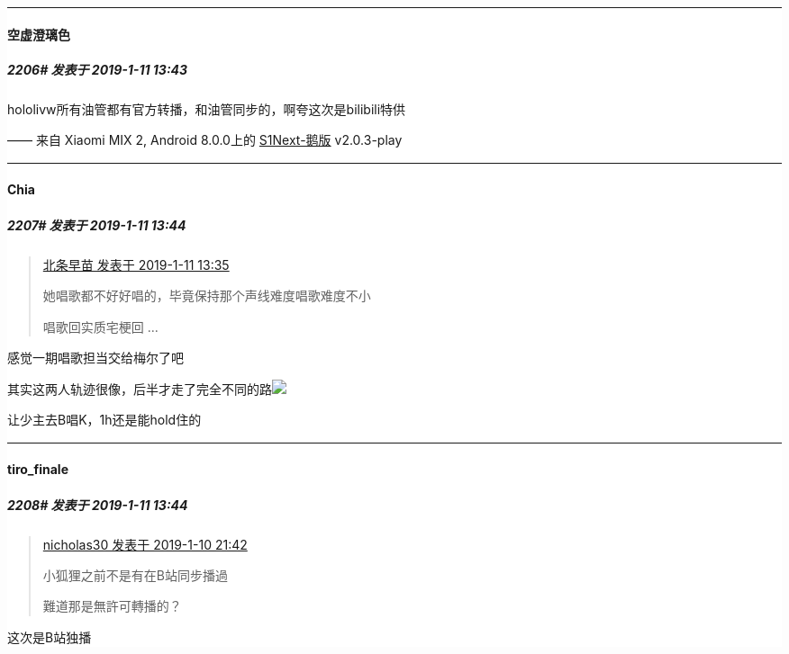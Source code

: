





-----

####  空虚澄璃色  
##### 2206#       发表于 2019-1-11 13:43




hololivw所有油管都有官方转播，和油管同步的，啊夸这次是bilibili特供

—— 来自 Xiaomi MIX 2, Android 8.0.0上的 [S1Next-鹅版](https://github.com/ykrank/S1-Next/releases) v2.0.3-play







-----

####  Chia  
##### 2207#       发表于 2019-1-11 13:44



<blockquote><a href="httphttps://bbs.saraba1st.com/2b/forum.php?mod=redirect&amp;goto=findpost&amp;pid=42237867&amp;ptid=1801966" target="_blank">北条早苗 发表于 2019-1-11 13:35</a>

她唱歌都不好好唱的，毕竟保持那个声线难度唱歌难度不小

唱歌回实质宅梗回 ...</blockquote>
感觉一期唱歌担当交给梅尔了吧

其实这两人轨迹很像，后半才走了完全不同的路<img src="https://static.saraba1st.com/image/smiley/face2017/068.png" referrerpolicy="no-referrer">


让少主去B唱K，1h还是能hold住的







-----

####  tiro_finale  
##### 2208#       发表于 2019-1-11 13:44



<blockquote><a href="httphttps://bbs.saraba1st.com/2b/forum.php?mod=redirect&amp;goto=findpost&amp;pid=42237956&amp;ptid=1801966" target="_blank">nicholas30 发表于 2019-1-10 21:42</a>

小狐狸之前不是有在B站同步播過

難道那是無許可轉播的？</blockquote>
这次是B站独播

